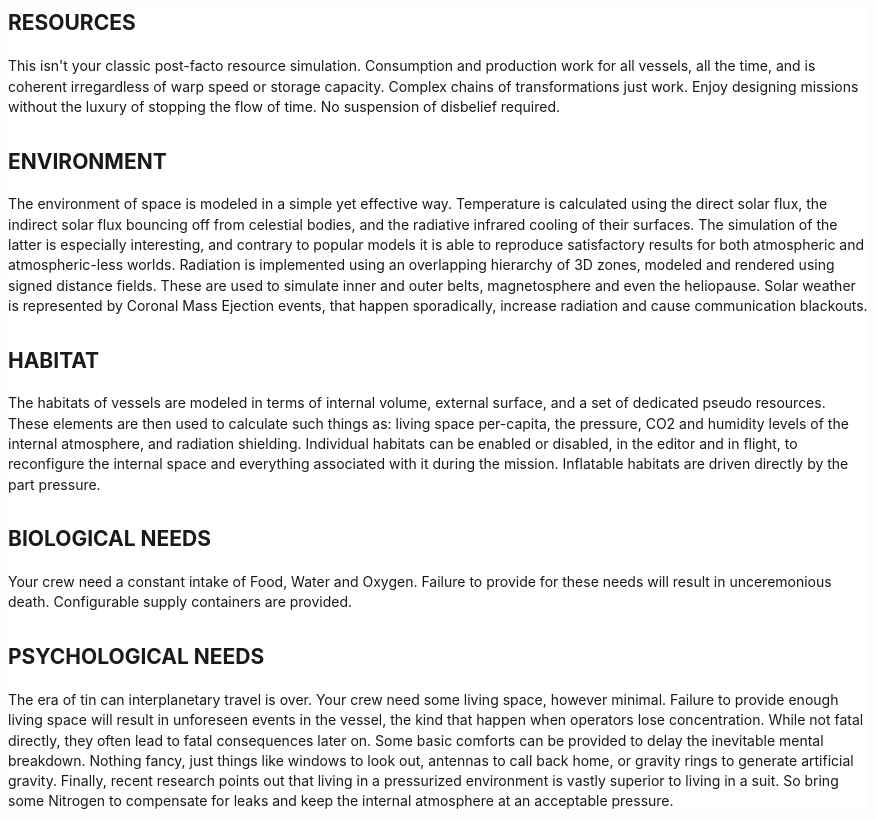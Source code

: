 ## RESOURCES

This isn't your classic post-facto resource simulation. Consumption and production work for all vessels, all the time,
and is coherent irregardless of warp speed or storage capacity. Complex chains of transformations just work. Enjoy
designing missions without the luxury of stopping the flow of time. No suspension of disbelief required.

## ENVIRONMENT

The environment of space is modeled in a simple yet effective way. Temperature is calculated using the direct solar
flux, the indirect solar flux bouncing off from celestial bodies, and the radiative infrared cooling of their surfaces.
The simulation of the latter is especially interesting, and contrary to popular models it is able to reproduce
satisfactory results for both atmospheric and atmospheric-less worlds. Radiation is implemented using an overlapping
hierarchy of 3D zones, modeled and rendered using signed distance fields. These are used to simulate inner and outer
belts, magnetosphere and even the heliopause. Solar weather is represented by Coronal Mass Ejection events, that
happen sporadically, increase radiation and cause communication blackouts.

## HABITAT

The habitats of vessels are modeled in terms of internal volume, external surface, and a set of dedicated pseudo
resources. These elements are then used to calculate such things as: living space per-capita, the pressure, CO2 and humidity
levels of the internal atmosphere, and radiation shielding. Individual habitats can be enabled or disabled, in the
editor and in flight, to reconfigure the internal space and everything associated with it during the mission.
Inflatable habitats are driven directly by the part pressure.

## BIOLOGICAL NEEDS

Your crew need a constant intake of Food, Water and Oxygen. Failure to provide for these needs will result in
unceremonious death. Configurable supply containers are provided.

## PSYCHOLOGICAL NEEDS

The era of tin can interplanetary travel is over. Your crew need some living space, however minimal. Failure to provide
enough living space will result in unforeseen events in the vessel, the kind that happen when operators lose
concentration. While not fatal directly, they often lead to fatal consequences later on. Some basic comforts can be
provided to delay the inevitable mental breakdown. Nothing fancy, just things like windows to look out, antennas to
call back home, or gravity rings to generate artificial gravity. Finally, recent research points out that living in a
pressurized environment is vastly superior to living in a suit. So bring some Nitrogen to compensate for leaks and keep
the internal atmosphere at an acceptable pressure.
